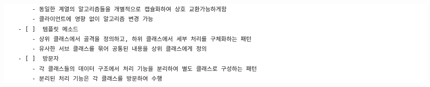             - 동일한 계열의 알고리즘들을 개별적으로 캡슐화하여 상호 교환가능하게함
            - 클라이언트에 영향 없이 알고리즘 변경 가능
        - [ ]  템플릿 메소드
            - 상위 클래스에서 골격을 정의하고, 하위 클래스에서 세부 처리를 구체화하는 패턴
            - 유사한 서브 클래스를 묶어 공통된 내용을 상위 클래스에게 정의
        - [ ]  방문자
            - 각 클래스들의 데이터 구조에서 처리 기능을 분리하여 별도 클래스로 구성하는 패턴
            - 분리된 처리 기능은 각 클래스를 방문하여 수행